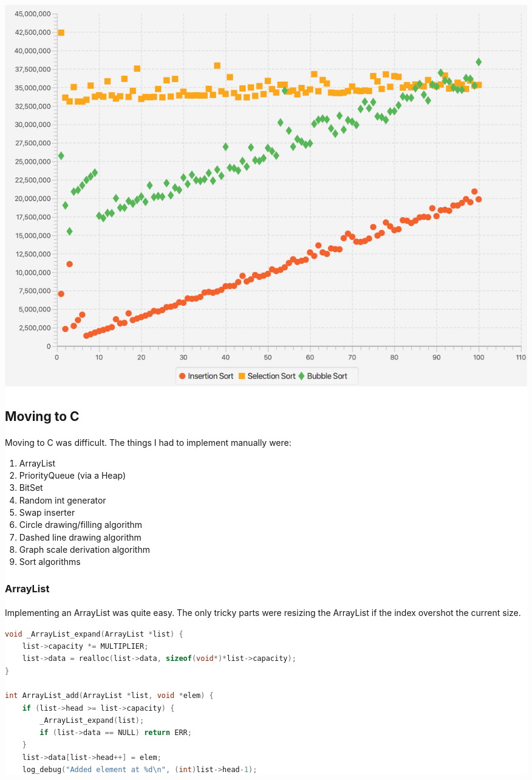 ![time taken vs array entropy](/articles/2020/res/javasort_tve.png)

## Moving to C

Moving to C was difficult. The things I had to implement manually were:

1. ArrayList
2. PriorityQueue (via a Heap)
3. BitSet
4. Random int generator
5. Swap inserter
6. Circle drawing/filling algorithm
7. Dashed line drawing algorithm
8. Graph scale derivation algorithm
9. Sort algorithms

### ArrayList
Implementing an ArrayList was quite easy. The only tricky parts were resizing the 
ArrayList if the index overshot the current size. 
```c
void _ArrayList_expand(ArrayList *list) {
	list->capacity *= MULTIPLIER;
	list->data = realloc(list->data, sizeof(void*)*list->capacity);
}

int ArrayList_add(ArrayList *list, void *elem) {
	if (list->head >= list->capacity) {
		_ArrayList_expand(list);
		if (list->data == NULL) return ERR;
	}
	list->data[list->head++] = elem;
	log_debug("Added element at %d\n", (int)list->head-1);
```